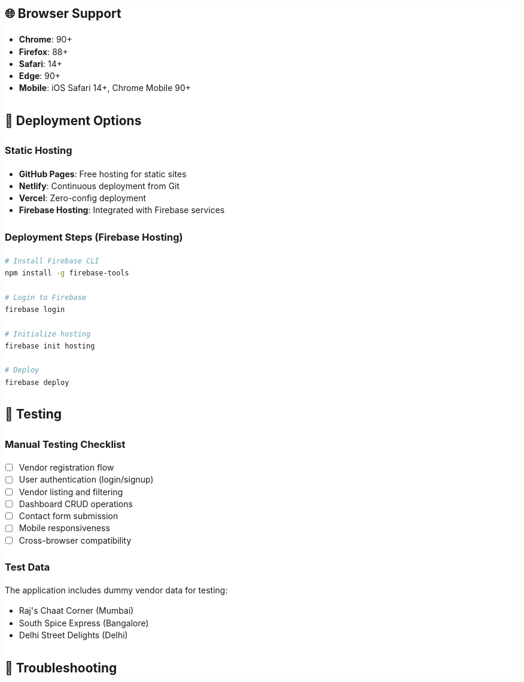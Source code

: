 ## 🌐 Browser Support

- **Chrome**: 90+
- **Firefox**: 88+
- **Safari**: 14+
- **Edge**: 90+
- **Mobile**: iOS Safari 14+, Chrome Mobile 90+

## 🚀 Deployment Options

### Static Hosting
- **GitHub Pages**: Free hosting for static sites
- **Netlify**: Continuous deployment from Git
- **Vercel**: Zero-config deployment
- **Firebase Hosting**: Integrated with Firebase services

### Deployment Steps (Firebase Hosting)
```bash
# Install Firebase CLI
npm install -g firebase-tools

# Login to Firebase
firebase login

# Initialize hosting
firebase init hosting

# Deploy
firebase deploy
```

## 🧪 Testing

### Manual Testing Checklist
- [ ] Vendor registration flow
- [ ] User authentication (login/signup)
- [ ] Vendor listing and filtering
- [ ] Dashboard CRUD operations
- [ ] Contact form submission
- [ ] Mobile responsiveness
- [ ] Cross-browser compatibility

### Test Data
The application includes dummy vendor data for testing:
- Raj's Chaat Corner (Mumbai)
- South Spice Express (Bangalore)
- Delhi Street Delights (Delhi)

## 🐛 Troubleshooting
